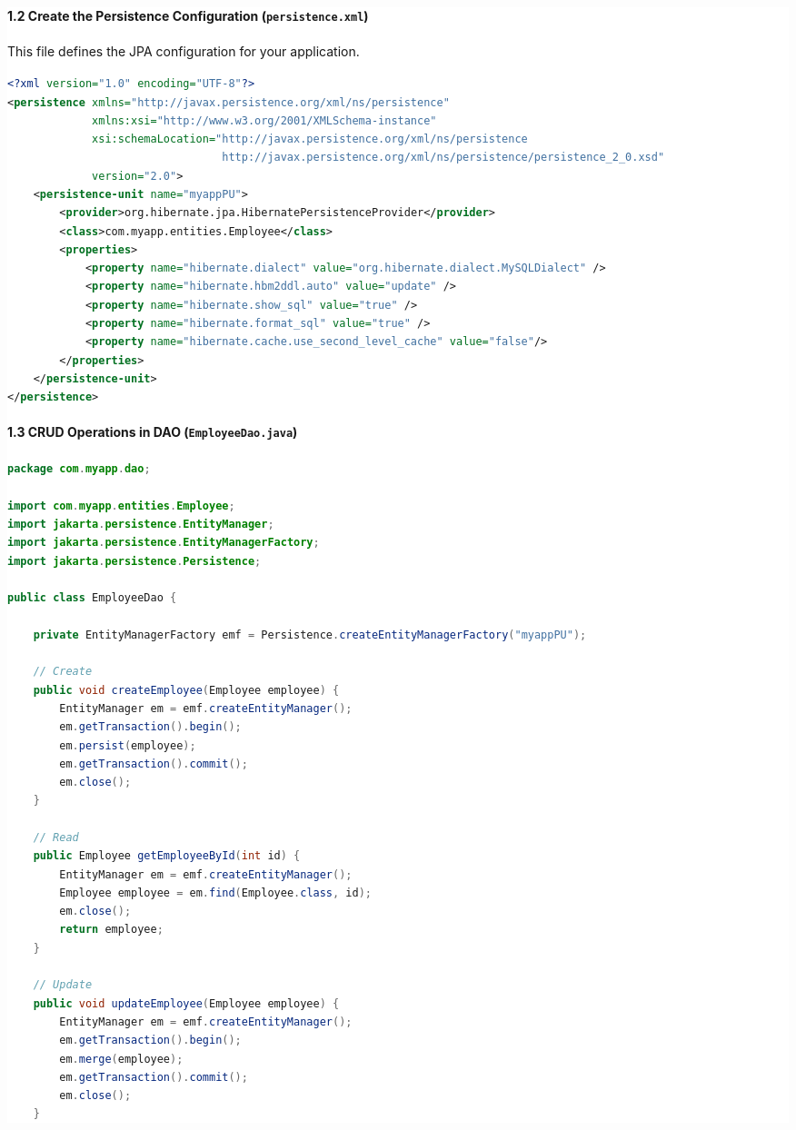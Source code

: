 #### **1.2 Create the Persistence Configuration (`persistence.xml`)**

This file defines the JPA configuration for your application.

```xml
<?xml version="1.0" encoding="UTF-8"?>
<persistence xmlns="http://javax.persistence.org/xml/ns/persistence"
             xmlns:xsi="http://www.w3.org/2001/XMLSchema-instance"
             xsi:schemaLocation="http://javax.persistence.org/xml/ns/persistence 
                                 http://javax.persistence.org/xml/ns/persistence/persistence_2_0.xsd"
             version="2.0">
    <persistence-unit name="myappPU">
        <provider>org.hibernate.jpa.HibernatePersistenceProvider</provider>
        <class>com.myapp.entities.Employee</class>
        <properties>
            <property name="hibernate.dialect" value="org.hibernate.dialect.MySQLDialect" />
            <property name="hibernate.hbm2ddl.auto" value="update" />
            <property name="hibernate.show_sql" value="true" />
            <property name="hibernate.format_sql" value="true" />
            <property name="hibernate.cache.use_second_level_cache" value="false"/>
        </properties>
    </persistence-unit>
</persistence>
```

#### **1.3 CRUD Operations in DAO (`EmployeeDao.java`)**
```java
package com.myapp.dao;

import com.myapp.entities.Employee;
import jakarta.persistence.EntityManager;
import jakarta.persistence.EntityManagerFactory;
import jakarta.persistence.Persistence;

public class EmployeeDao {

    private EntityManagerFactory emf = Persistence.createEntityManagerFactory("myappPU");

    // Create
    public void createEmployee(Employee employee) {
        EntityManager em = emf.createEntityManager();
        em.getTransaction().begin();
        em.persist(employee);
        em.getTransaction().commit();
        em.close();
    }

    // Read
    public Employee getEmployeeById(int id) {
        EntityManager em = emf.createEntityManager();
        Employee employee = em.find(Employee.class, id);
        em.close();
        return employee;
    }

    // Update
    public void updateEmployee(Employee employee) {
        EntityManager em = emf.createEntityManager();
        em.getTransaction().begin();
        em.merge(employee);
        em.getTransaction().commit();
        em.close();
    }
```